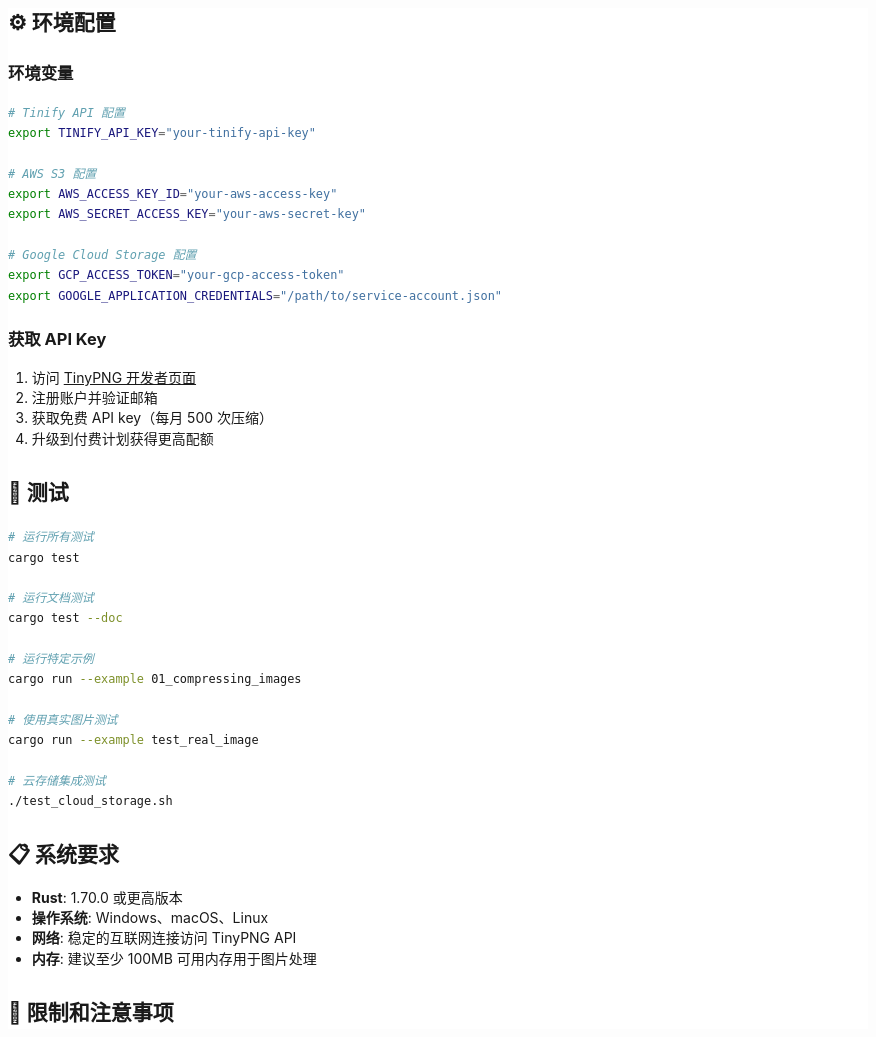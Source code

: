 ## ⚙️ 环境配置

### 环境变量

```bash
# Tinify API 配置
export TINIFY_API_KEY="your-tinify-api-key"

# AWS S3 配置
export AWS_ACCESS_KEY_ID="your-aws-access-key"
export AWS_SECRET_ACCESS_KEY="your-aws-secret-key"

# Google Cloud Storage 配置
export GCP_ACCESS_TOKEN="your-gcp-access-token"
export GOOGLE_APPLICATION_CREDENTIALS="/path/to/service-account.json"
```

### 获取 API Key

1. 访问 [TinyPNG 开发者页面](https://tinypng.com/developers)
2. 注册账户并验证邮箱
3. 获取免费 API key（每月 500 次压缩）
4. 升级到付费计划获得更高配额

## 🧪 测试

```bash
# 运行所有测试
cargo test

# 运行文档测试
cargo test --doc

# 运行特定示例
cargo run --example 01_compressing_images

# 使用真实图片测试
cargo run --example test_real_image

# 云存储集成测试
./test_cloud_storage.sh
```

## 📋 系统要求

- **Rust**: 1.70.0 或更高版本
- **操作系统**: Windows、macOS、Linux
- **网络**: 稳定的互联网连接访问 TinyPNG API
- **内存**: 建议至少 100MB 可用内存用于图片处理

## 🚨 限制和注意事项
